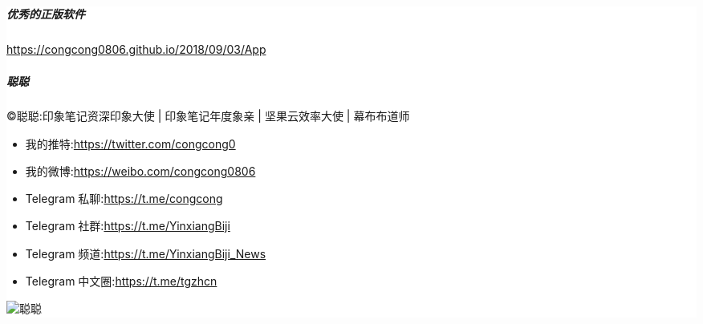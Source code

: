 ##### 优秀的正版软件
<https://congcong0806.github.io/2018/09/03/App>

##### 聪聪
&copy;聪聪:印象笔记资深印象大使 | 印象笔记年度象亲 | 坚果云效率大使 | 幕布布道师

* 我的推特:<https://twitter.com/congcong0>
* 我的微博:<https://weibo.com/congcong0806>
* Telegram 私聊:<https://t.me/congcong>

* Telegram 社群:<https://t.me/YinxiangBiji>
* Telegram 频道:<https://t.me/YinxiangBiji_News>
* Telegram 中文圈:<https://t.me/tgzhcn>

![聪聪](https://i.v2ex.co/3wc207g5.png)
